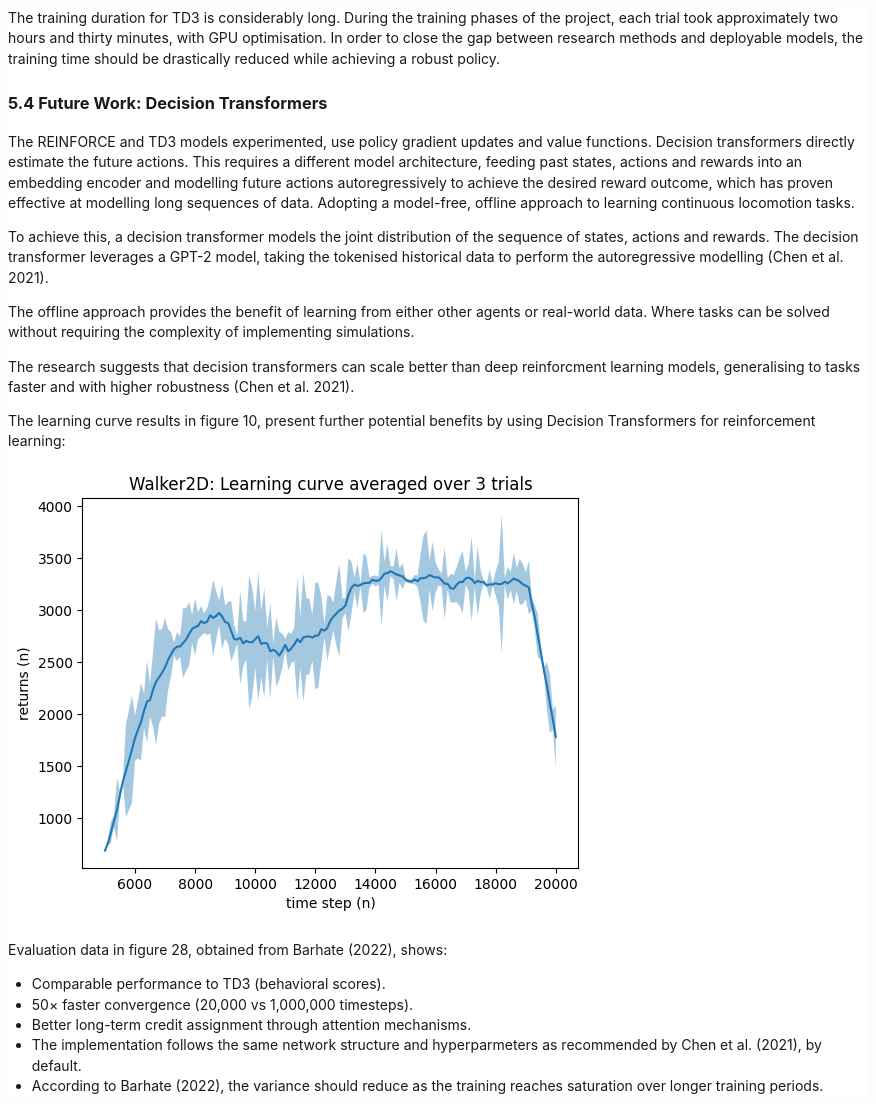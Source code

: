 The training duration for TD3 is considerably long. During the training phases of the project, each trial took approximately two hours and thirty minutes, with GPU optimisation. In order to close the gap between research methods and deployable models, the training time should be drastically reduced while achieving a robust policy.

### 5.4 Future Work: Decision Transformers

The REINFORCE and TD3 models experimented, use policy gradient updates and value functions. Decision transformers directly estimate the future actions. This requires a different model architecture, feeding past states, actions and rewards into an embedding encoder and modelling future actions autoregressively to achieve the desired reward outcome, which has proven effective at modelling long sequences of data. Adopting a model-free, offline approach to learning continuous locomotion tasks.

To achieve this, a decision transformer models the joint distribution of the sequence of states, actions and rewards. The decision transformer leverages a GPT-2 model, taking the tokenised historical data to perform the autoregressive modelling (Chen et al. 2021).

The offline approach provides the benefit of learning from either other agents or real-world data. Where tasks can be solved without requiring the complexity of implementing simulations.

The research suggests that decision transformers can scale better than deep reinforcment learning models, generalising to tasks faster and with higher robustness (Chen et al. 2021).

The learning curve results in figure 10, present further potential benefits by using Decision Transformers for reinforcement learning:

![Figure 28: Decision Transformer - Learning Curve](../plots/dt-learning-curve-walker2d.png)

Evaluation data in figure 28, obtained from Barhate (2022), shows:

- Comparable performance to TD3 (behavioral scores).
- 50× faster convergence (20,000 vs 1,000,000 timesteps).
- Better long-term credit assignment through attention mechanisms.
- The implementation follows the same network structure and hyperparmeters as recommended by Chen et al. (2021), by default.
- According to Barhate (2022), the variance should reduce as the training reaches saturation over longer training periods.
